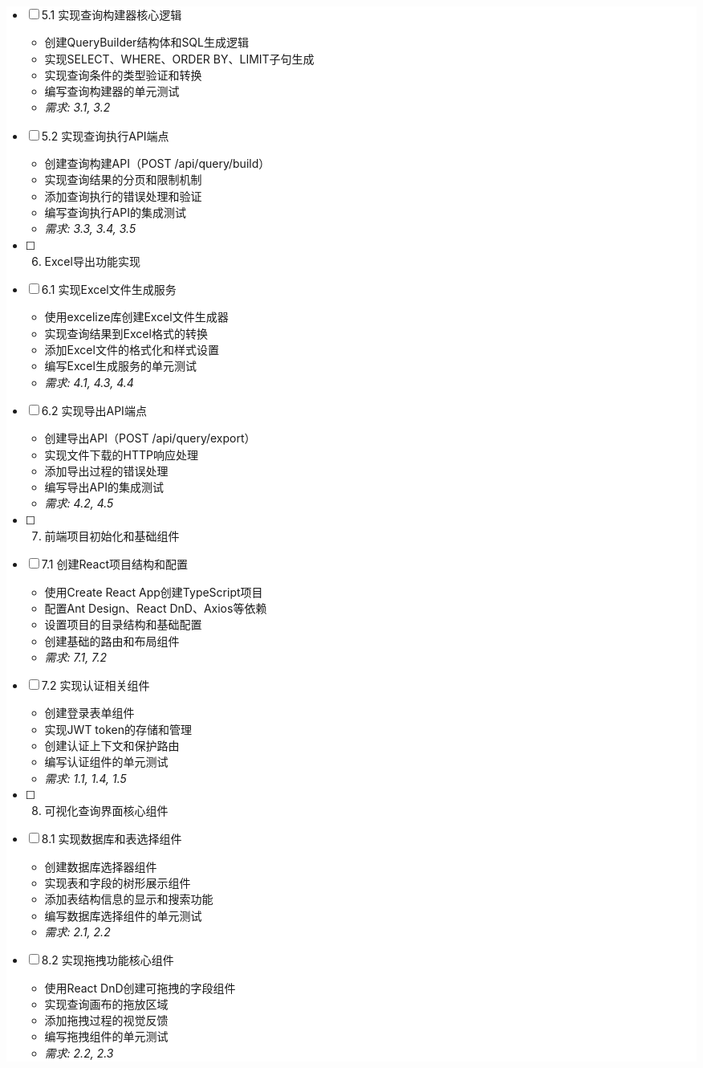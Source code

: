 - [ ] 5.1 实现查询构建器核心逻辑
  - 创建QueryBuilder结构体和SQL生成逻辑
  - 实现SELECT、WHERE、ORDER BY、LIMIT子句生成
  - 实现查询条件的类型验证和转换
  - 编写查询构建器的单元测试
  - _需求: 3.1, 3.2_

- [ ] 5.2 实现查询执行API端点
  - 创建查询构建API（POST /api/query/build）
  - 实现查询结果的分页和限制机制
  - 添加查询执行的错误处理和验证
  - 编写查询执行API的集成测试
  - _需求: 3.3, 3.4, 3.5_

- [ ] 6. Excel导出功能实现

- [ ] 6.1 实现Excel文件生成服务
  - 使用excelize库创建Excel文件生成器
  - 实现查询结果到Excel格式的转换
  - 添加Excel文件的格式化和样式设置
  - 编写Excel生成服务的单元测试
  - _需求: 4.1, 4.3, 4.4_

- [ ] 6.2 实现导出API端点
  - 创建导出API（POST /api/query/export）
  - 实现文件下载的HTTP响应处理
  - 添加导出过程的错误处理
  - 编写导出API的集成测试
  - _需求: 4.2, 4.5_

- [ ] 7. 前端项目初始化和基础组件

- [ ] 7.1 创建React项目结构和配置
  - 使用Create React App创建TypeScript项目
  - 配置Ant Design、React DnD、Axios等依赖
  - 设置项目的目录结构和基础配置
  - 创建基础的路由和布局组件
  - _需求: 7.1, 7.2_

- [ ] 7.2 实现认证相关组件
  - 创建登录表单组件
  - 实现JWT token的存储和管理
  - 创建认证上下文和保护路由
  - 编写认证组件的单元测试
  - _需求: 1.1, 1.4, 1.5_

- [ ] 8. 可视化查询界面核心组件

- [ ] 8.1 实现数据库和表选择组件
  - 创建数据库选择器组件
  - 实现表和字段的树形展示组件
  - 添加表结构信息的显示和搜索功能
  - 编写数据库选择组件的单元测试
  - _需求: 2.1, 2.2_

- [ ] 8.2 实现拖拽功能核心组件
  - 使用React DnD创建可拖拽的字段组件
  - 实现查询画布的拖放区域
  - 添加拖拽过程的视觉反馈
  - 编写拖拽组件的单元测试
  - _需求: 2.2, 2.3_
